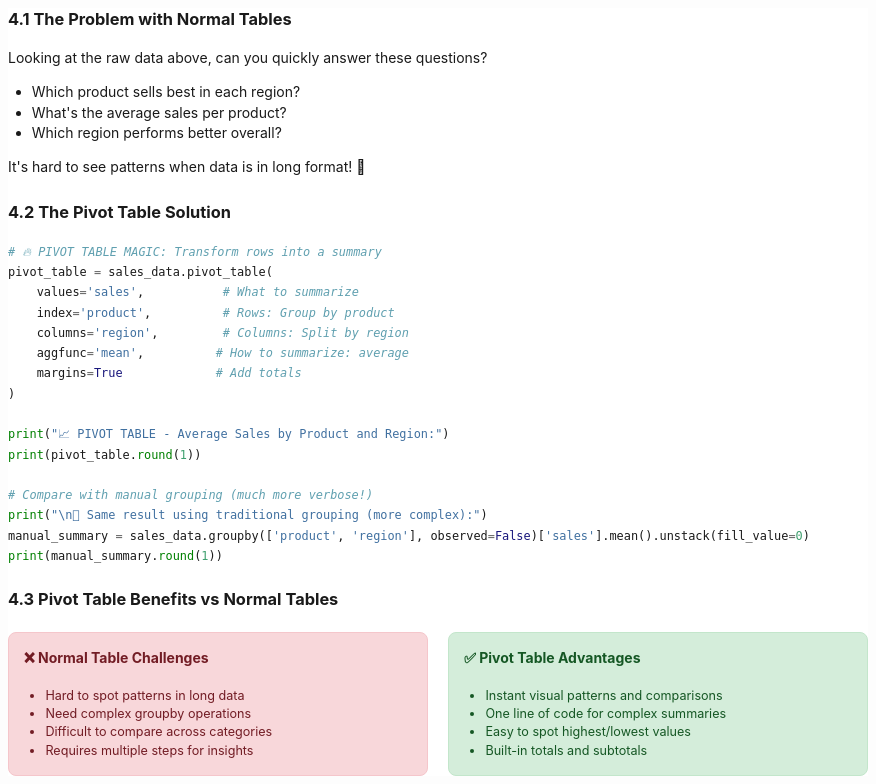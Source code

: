 ### 4.1 The Problem with Normal Tables

Looking at the raw data above, can you quickly answer these questions?
- Which product sells best in each region?
- What's the average sales per product?
- Which region performs better overall?

It's hard to see patterns when data is in long format! 🤔

### 4.2 The Pivot Table Solution

```python {open=true, lineNos=true}
# 🔥 PIVOT TABLE MAGIC: Transform rows into a summary
pivot_table = sales_data.pivot_table(
    values='sales',           # What to summarize
    index='product',          # Rows: Group by product
    columns='region',         # Columns: Split by region  
    aggfunc='mean',          # How to summarize: average
    margins=True             # Add totals
)

print("📈 PIVOT TABLE - Average Sales by Product and Region:")
print(pivot_table.round(1))

# Compare with manual grouping (much more verbose!)
print("\n🔄 Same result using traditional grouping (more complex):")
manual_summary = sales_data.groupby(['product', 'region'], observed=False)['sales'].mean().unstack(fill_value=0)
print(manual_summary.round(1))
```

### 4.3 Pivot Table Benefits vs Normal Tables

<div style="display: grid; grid-template-columns: 1fr 1fr; gap: 20px; margin: 20px 0;">
    <div style="background-color: #f8d7da; border: 1px solid #f5c6cb; border-radius: 8px; padding: 15px;">
        <h4 style="margin-top: 0; color: #721c24;">❌ Normal Table Challenges</h4>
        <ul style="margin-bottom: 0; font-size: 0.9em; color: #721c24;">
            <li>Hard to spot patterns in long data</li>
            <li>Need complex groupby operations</li>
            <li>Difficult to compare across categories</li>
            <li>Requires multiple steps for insights</li>
        </ul>
    </div>
    <div style="background-color: #d4edda; border: 1px solid #c3e6cb; border-radius: 8px; padding: 15px;">
        <h4 style="margin-top: 0; color: #155724;">✅ Pivot Table Advantages</h4>
        <ul style="margin-bottom: 0; font-size: 0.9em; color: #155724;">
            <li>Instant visual patterns and comparisons</li>
            <li>One line of code for complex summaries</li>
            <li>Easy to spot highest/lowest values</li>
            <li>Built-in totals and subtotals</li>
        </ul>
    </div>
</div>
